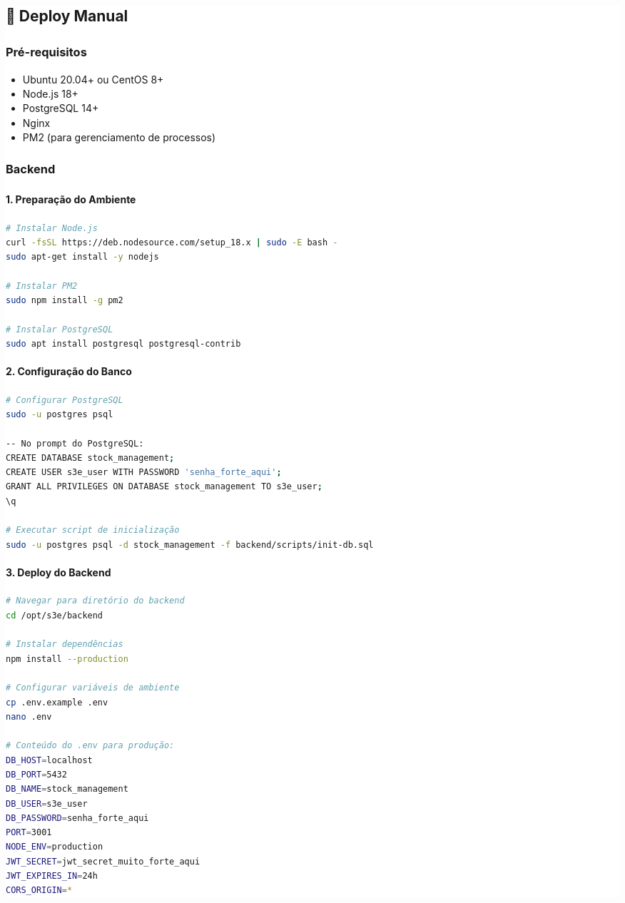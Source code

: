 ## 🔧 Deploy Manual

### Pré-requisitos
- Ubuntu 20.04+ ou CentOS 8+
- Node.js 18+
- PostgreSQL 14+
- Nginx
- PM2 (para gerenciamento de processos)

### Backend

#### 1. Preparação do Ambiente
```bash
# Instalar Node.js
curl -fsSL https://deb.nodesource.com/setup_18.x | sudo -E bash -
sudo apt-get install -y nodejs

# Instalar PM2
sudo npm install -g pm2

# Instalar PostgreSQL
sudo apt install postgresql postgresql-contrib
```

#### 2. Configuração do Banco
```bash
# Configurar PostgreSQL
sudo -u postgres psql

-- No prompt do PostgreSQL:
CREATE DATABASE stock_management;
CREATE USER s3e_user WITH PASSWORD 'senha_forte_aqui';
GRANT ALL PRIVILEGES ON DATABASE stock_management TO s3e_user;
\q

# Executar script de inicialização
sudo -u postgres psql -d stock_management -f backend/scripts/init-db.sql
```

#### 3. Deploy do Backend
```bash
# Navegar para diretório do backend
cd /opt/s3e/backend

# Instalar dependências
npm install --production

# Configurar variáveis de ambiente
cp .env.example .env
nano .env

# Conteúdo do .env para produção:
DB_HOST=localhost
DB_PORT=5432
DB_NAME=stock_management
DB_USER=s3e_user
DB_PASSWORD=senha_forte_aqui
PORT=3001
NODE_ENV=production
JWT_SECRET=jwt_secret_muito_forte_aqui
JWT_EXPIRES_IN=24h
CORS_ORIGIN=*

```